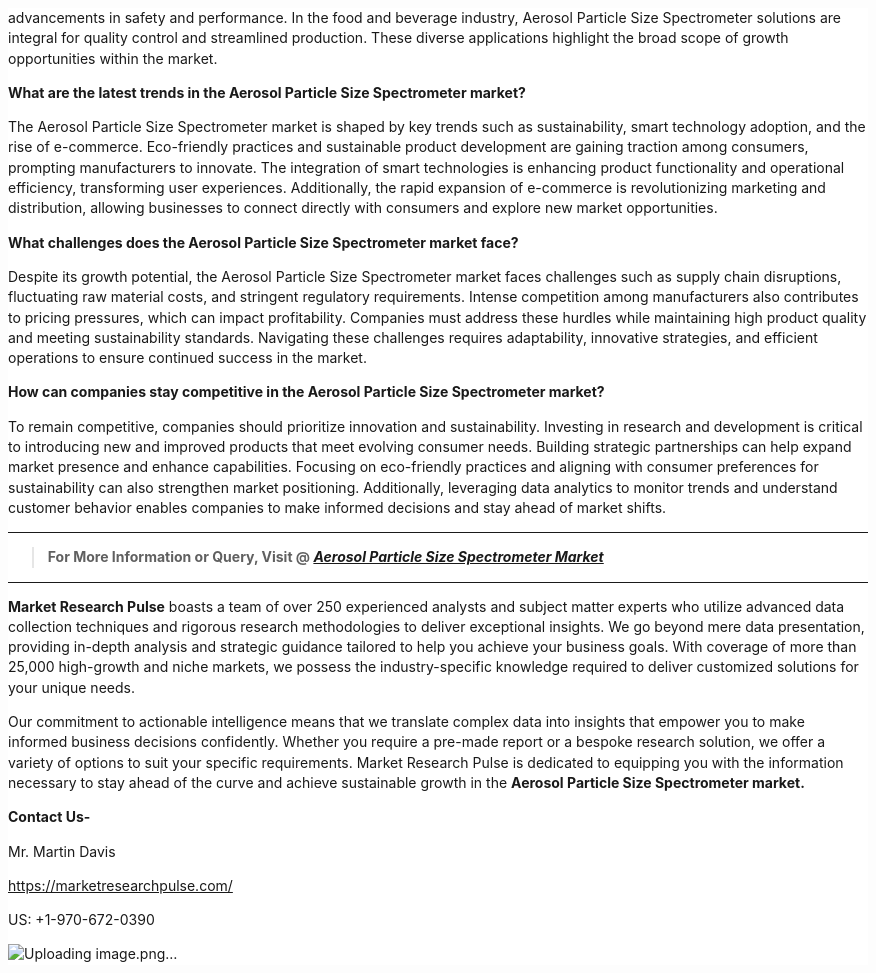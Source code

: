advancements in safety and performance. In the food and beverage industry, Aerosol Particle Size Spectrometer solutions are integral for quality control and streamlined production. These diverse applications highlight the broad scope of growth opportunities within the market.</p><p><strong>What are the latest trends in the Aerosol Particle Size Spectrometer market?</strong></p><p>The Aerosol Particle Size Spectrometer market is shaped by key trends such as sustainability, smart technology adoption, and the rise of e-commerce. Eco-friendly practices and sustainable product development are gaining traction among consumers, prompting manufacturers to innovate. The integration of smart technologies is enhancing product functionality and operational efficiency, transforming user experiences. Additionally, the rapid expansion of e-commerce is revolutionizing marketing and distribution, allowing businesses to connect directly with consumers and explore new market opportunities.</p><p><strong>What challenges does the Aerosol Particle Size Spectrometer market face?</strong></p><p>Despite its growth potential, the Aerosol Particle Size Spectrometer market faces challenges such as supply chain disruptions, fluctuating raw material costs, and stringent regulatory requirements. Intense competition among manufacturers also contributes to pricing pressures, which can impact profitability. Companies must address these hurdles while maintaining high product quality and meeting sustainability standards. Navigating these challenges requires adaptability, innovative strategies, and efficient operations to ensure continued success in the market.</p><p><strong>How can companies stay competitive in the Aerosol Particle Size Spectrometer market?</strong></p><p>To remain competitive, companies should prioritize innovation and sustainability. Investing in research and development is critical to introducing new and improved products that meet evolving consumer needs. Building strategic partnerships can help expand market presence and enhance capabilities. Focusing on eco-friendly practices and aligning with consumer preferences for sustainability can also strengthen market positioning. Additionally, leveraging data analytics to monitor trends and understand customer behavior enables companies to make informed decisions and stay ahead of market shifts.</p><hr /><blockquote><p><strong>For More Information or Query, Visit @&nbsp;<em><a href="https://marketresearchpulse.com/report/84551/aerosol-particle-size-spectrometer-market?utm_source=Linkedin&utm_medium=027">Aerosol Particle Size Spectrometer Market</a></em></strong></p></blockquote><hr /><p><strong>Market Research Pulse</strong> boasts a team of over 250 experienced analysts and subject matter experts who utilize advanced data collection techniques and rigorous research methodologies to deliver exceptional insights. We go beyond mere data presentation, providing in-depth analysis and strategic guidance tailored to help you achieve your business goals. With coverage of more than 25,000 high-growth and niche markets, we possess the industry-specific knowledge required to deliver customized solutions for your unique needs.</p><p>Our commitment to actionable intelligence means that we translate complex data into insights that empower you to make informed business decisions confidently. Whether you require a pre-made report or a bespoke research solution, we offer a variety of options to suit your specific requirements. Market Research Pulse is dedicated to equipping you with the information necessary to stay ahead of the curve and achieve sustainable growth in the <strong>Aerosol Particle Size Spectrometer market.</strong></p><p><strong>Contact Us-</strong></p><p>Mr. Martin Davis</p><p>https://marketresearchpulse.com/</p><p>US: +1-970-672-0390</p>
![Uploading image.png…]()
